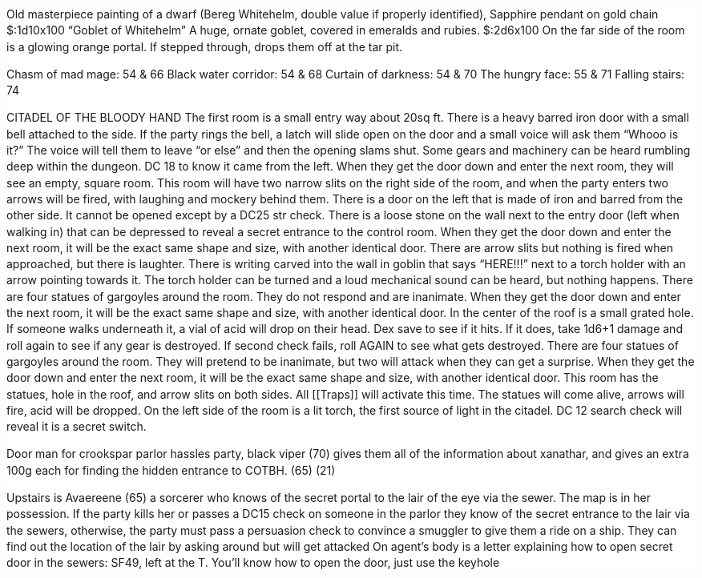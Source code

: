 Old masterpiece painting of a dwarf (Bereg Whitehelm, double value if properly identified), Sapphire pendant on gold chain $:1d10x100
“Goblet of Whitehelm” A huge, ornate goblet, covered in emeralds and rubies. $:2d6x100 
On the far side of the room is a glowing orange portal. If stepped through, drops them off at the tar pit. 

Chasm of mad mage: 54 & 66
Black water corridor: 54 & 68
Curtain of darkness: 54 & 70
The hungry face: 55 & 71
Falling stairs: 74

CITADEL OF THE BLOODY HAND
The first room is a small entry way about 20sq ft. There is a heavy barred iron door with a small bell attached to the side. If the party rings the bell, a latch will slide open on the door and a small voice will ask them “Whooo is it?” The voice will tell them to leave “or else” and then the opening slams shut. Some gears and machinery can be heard rumbling deep within the dungeon. DC 18 to know it came from the left.
When they get the door down and enter the next room, they will see an empty, square room. This room will have two narrow slits on the right side of the room, and when the party enters two arrows will be fired, with laughing and mockery behind them. There is a door on the left that is made of iron and barred from the other side. It cannot be opened except by a DC25 str check. There is a loose stone on the wall next to the entry door (left when walking in) that can be depressed to reveal a secret entrance to the control room. 
When they get the door down and enter the next room, it will be the exact same shape and size, with another identical door. There are arrow slits but nothing is fired when approached, but there is laughter. There is writing carved into the wall in goblin that says “HERE!!!” next to a torch holder with an arrow pointing towards it. The torch holder can be turned and a loud mechanical sound can be heard, but nothing happens. There are four statues of gargoyles around the room. They do not respond and are inanimate.
When they get the door down and enter the next room, it will be the exact same shape and size, with another identical door. In the center of the roof is a small grated hole. If someone walks underneath it, a vial of acid will drop on their head. Dex save to see if it hits. If it does, take 1d6+1 damage and roll again to see if any gear is destroyed. If second check fails, roll AGAIN to see what gets destroyed. There are four statues of gargoyles around the room. They will pretend to be inanimate, but two will attack when they can get a surprise.
When they get the door down and enter the next room, it will be the exact same shape and size, with another identical door. This room has the statues, hole in the roof, and arrow slits on both sides. All [[Traps]] will activate this time. The statues will come alive, arrows will fire, acid will be dropped. On the left side of the room is a lit torch, the first source of light in the citadel. DC 12 search check will reveal it is a secret switch. 


Door man for crookspar parlor hassles party, black viper (70) gives them all of the information about xanathar, and gives an extra 100g each for finding the hidden entrance to COTBH. (65) (21)

Upstairs is Avaereene (65) a sorcerer who knows of the secret portal to the lair of the eye via the sewer. The map is in her possession. If the party kills her or passes a DC15 check on someone in the parlor they know of the secret entrance to the lair via the sewers, otherwise, the party must pass a persuasion check to convince a smuggler to give them a ride on a ship. They can find out the location of the lair by asking around but will get attacked
On agent’s body is a letter explaining how to open secret door in the sewers:
SF49, left at the T.
You’ll know how to open the door, just use the keyhole
